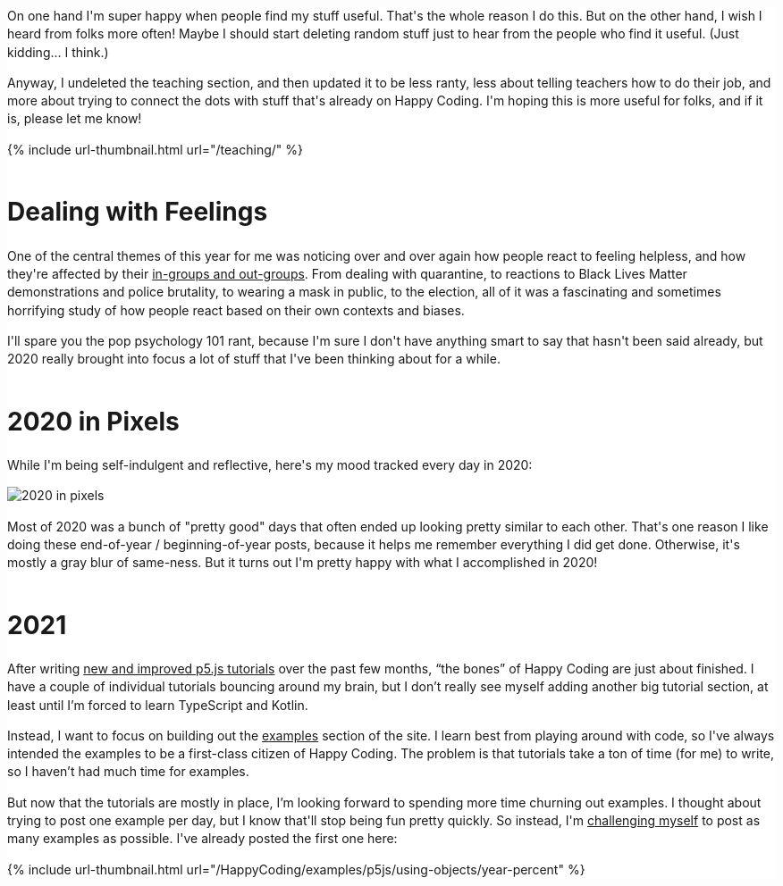 On one hand I'm super happy when people find my stuff useful. That's the whole reason I do this. But on the other hand, I wish I heard from folks more often! Maybe I should start deleting random stuff just to hear from the people who find it useful. (Just kidding... I think.)

Anyway, I undeleted the teaching section, and then updated it to be less ranty, less about telling teachers how to do their job, and more about trying to connect the dots with stuff that's already on Happy Coding. I'm hoping this is more useful for folks, and if it is, please let me know!

{% include url-thumbnail.html url="/teaching/" %}

# Dealing with Feelings

One of the central themes of this year for me was noticing over and over again how people react to feeling helpless, and how they're affected by their [in-groups and out-groups](https://en.wikipedia.org/wiki/In-group_and_out-group). From dealing with quarantine, to reactions to Black Lives Matter demonstrations and police brutality, to wearing a mask in public, to the election, all of it was a fascinating and sometimes horrifying study of how people react based on their own contexts and biases.

I'll spare you the pop psychology 101 rant, because I'm sure I don't have anything smart to say that hasn't been said already, but 2020 really brought into focus a lot of stuff that I've been thinking about for a while.

# 2020 in Pixels

While I'm being self-indulgent and reflective, here's my mood tracked every day in 2020:

![2020 in pixels](/blog/images/happy-new-year-2021/2020-pixels.png)

Most of 2020 was a bunch of "pretty good" days that often ended up looking pretty similar to each other. That's one reason I like doing these end-of-year / beginning-of-year posts, because it helps me remember everything I did get done. Otherwise, it's mostly a gray blur of same-ness. But it turns out I'm pretty happy with what I accomplished in 2020!

# 2021

After writing [new and improved p5.js tutorials](/blog/p5js-tutorials) over the past few months, “the bones” of Happy Coding are just about finished. I have a couple of individual tutorials bouncing around my brain, but I don’t really see myself adding another big tutorial section, at least until I’m forced to learn TypeScript and Kotlin.

Instead, I want to focus on building out the [examples](/examples) section of the site. I learn best from playing around with code, so I've always intended the examples to be a first-class citizen of Happy Coding. The problem is that tutorials take a ton of time (for me) to write, so I haven’t had much time for examples.

But now that the tutorials are mostly in place, I’m looking forward to spending more time churning out examples. I thought about trying to post one example per day, but I know that'll stop being fun pretty quickly. So instead, I'm [challenging myself](https://twitter.com/TheKevinWorkman/status/1345212008262631427) to post as many examples as possible. I've already posted the first one here:

{% include url-thumbnail.html url="/HappyCoding/examples/p5js/using-objects/year-percent" %}
